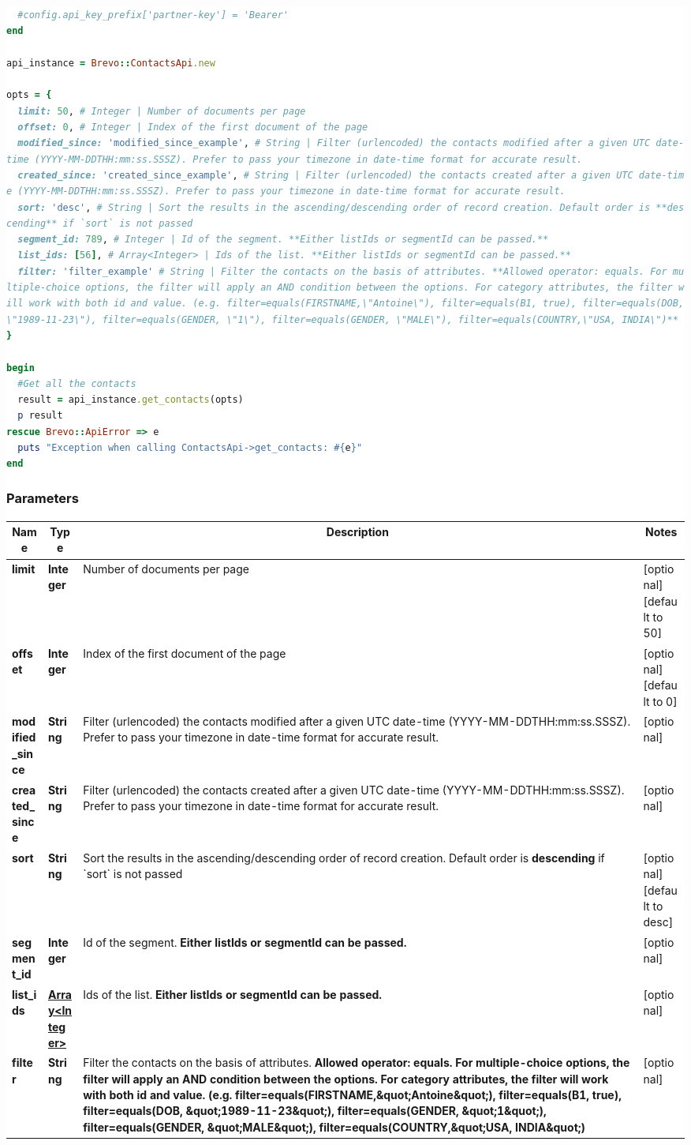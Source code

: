 ```ruby
  #config.api_key_prefix['partner-key'] = 'Bearer'
end

api_instance = Brevo::ContactsApi.new

opts = { 
  limit: 50, # Integer | Number of documents per page
  offset: 0, # Integer | Index of the first document of the page
  modified_since: 'modified_since_example', # String | Filter (urlencoded) the contacts modified after a given UTC date-time (YYYY-MM-DDTHH:mm:ss.SSSZ). Prefer to pass your timezone in date-time format for accurate result.
  created_since: 'created_since_example', # String | Filter (urlencoded) the contacts created after a given UTC date-time (YYYY-MM-DDTHH:mm:ss.SSSZ). Prefer to pass your timezone in date-time format for accurate result.
  sort: 'desc', # String | Sort the results in the ascending/descending order of record creation. Default order is **descending** if `sort` is not passed
  segment_id: 789, # Integer | Id of the segment. **Either listIds or segmentId can be passed.**
  list_ids: [56], # Array<Integer> | Ids of the list. **Either listIds or segmentId can be passed.**
  filter: 'filter_example' # String | Filter the contacts on the basis of attributes. **Allowed operator: equals. For multiple-choice options, the filter will apply an AND condition between the options. For category attributes, the filter will work with both id and value. (e.g. filter=equals(FIRSTNAME,\"Antoine\"), filter=equals(B1, true), filter=equals(DOB, \"1989-11-23\"), filter=equals(GENDER, \"1\"), filter=equals(GENDER, \"MALE\"), filter=equals(COUNTRY,\"USA, INDIA\")** 
}

begin
  #Get all the contacts
  result = api_instance.get_contacts(opts)
  p result
rescue Brevo::ApiError => e
  puts "Exception when calling ContactsApi->get_contacts: #{e}"
end
```

### Parameters

Name | Type | Description  | Notes
------------- | ------------- | ------------- | -------------
 **limit** | **Integer**| Number of documents per page | [optional] [default to 50]
 **offset** | **Integer**| Index of the first document of the page | [optional] [default to 0]
 **modified_since** | **String**| Filter (urlencoded) the contacts modified after a given UTC date-time (YYYY-MM-DDTHH:mm:ss.SSSZ). Prefer to pass your timezone in date-time format for accurate result. | [optional] 
 **created_since** | **String**| Filter (urlencoded) the contacts created after a given UTC date-time (YYYY-MM-DDTHH:mm:ss.SSSZ). Prefer to pass your timezone in date-time format for accurate result. | [optional] 
 **sort** | **String**| Sort the results in the ascending/descending order of record creation. Default order is **descending** if &#x60;sort&#x60; is not passed | [optional] [default to desc]
 **segment_id** | **Integer**| Id of the segment. **Either listIds or segmentId can be passed.** | [optional] 
 **list_ids** | [**Array&lt;Integer&gt;**](Integer.md)| Ids of the list. **Either listIds or segmentId can be passed.** | [optional] 
 **filter** | **String**| Filter the contacts on the basis of attributes. **Allowed operator: equals. For multiple-choice options, the filter will apply an AND condition between the options. For category attributes, the filter will work with both id and value. (e.g. filter&#x3D;equals(FIRSTNAME,\&quot;Antoine\&quot;), filter&#x3D;equals(B1, true), filter&#x3D;equals(DOB, \&quot;1989-11-23\&quot;), filter&#x3D;equals(GENDER, \&quot;1\&quot;), filter&#x3D;equals(GENDER, \&quot;MALE\&quot;), filter&#x3D;equals(COUNTRY,\&quot;USA, INDIA\&quot;)**  | [optional] 
